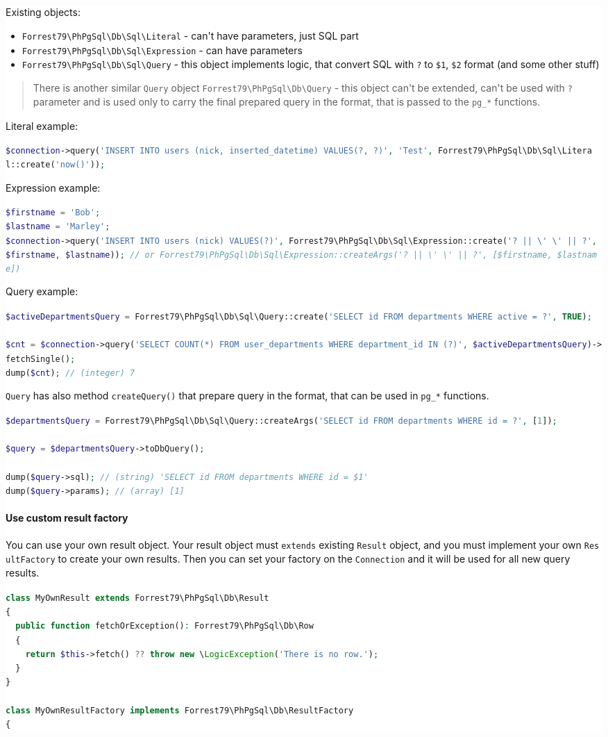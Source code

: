 Existing objects:
- `Forrest79\PhPgSql\Db\Sql\Literal` - can't have parameters, just SQL part
- `Forrest79\PhPgSql\Db\Sql\Expression` - can have parameters
- `Forrest79\PhPgSql\Db\Sql\Query` - this object implements logic, that convert SQL with `?` to `$1`, `$2` format (and some other stuff)

> There is another similar `Query` object `Forrest79\PhPgSql\Db\Query` - this object can't be extended, can't be used with `?` parameter and is used only to carry the final prepared query in the format, that is passed to the `pg_*` functions.

Literal example:

```php
$connection->query('INSERT INTO users (nick, inserted_datetime) VALUES(?, ?)', 'Test', Forrest79\PhPgSql\Db\Sql\Literal::create('now()'));
```

Expression example:

```php
$firstname = 'Bob';
$lastname = 'Marley';
$connection->query('INSERT INTO users (nick) VALUES(?)', Forrest79\PhPgSql\Db\Sql\Expression::create('? || \' \' || ?', $firstname, $lastname)); // or Forrest79\PhPgSql\Db\Sql\Expression::createArgs('? || \' \' || ?', [$firstname, $lastname])
```

Query example:

```php
$activeDepartmentsQuery = Forrest79\PhPgSql\Db\Sql\Query::create('SELECT id FROM departments WHERE active = ?', TRUE);

$cnt = $connection->query('SELECT COUNT(*) FROM user_departments WHERE department_id IN (?)', $activeDepartmentsQuery)->fetchSingle();
dump($cnt); // (integer) 7
```

`Query` has also method `createQuery()` that prepare query in the format, that can be used in `pg_*` functions.

```php
$departmentsQuery = Forrest79\PhPgSql\Db\Sql\Query::createArgs('SELECT id FROM departments WHERE id = ?', [1]);

$query = $departmentsQuery->toDbQuery();

dump($query->sql); // (string) 'SELECT id FROM departments WHERE id = $1'
dump($query->params); // (array) [1]
```

#### Use custom result factory

You can use your own result object. Your result object must `extends` existing `Result` object, and you must implement your own `ResultFactory` to create your own results. Then you can set your factory on the `Connection` and it will be used for all new query results.

```php
class MyOwnResult extends Forrest79\PhPgSql\Db\Result
{
  public function fetchOrException(): Forrest79\PhPgSql\Db\Row
  {
    return $this->fetch() ?? throw new \LogicException('There is no row.');
  }
}

class MyOwnResultFactory implements Forrest79\PhPgSql\Db\ResultFactory
{
```